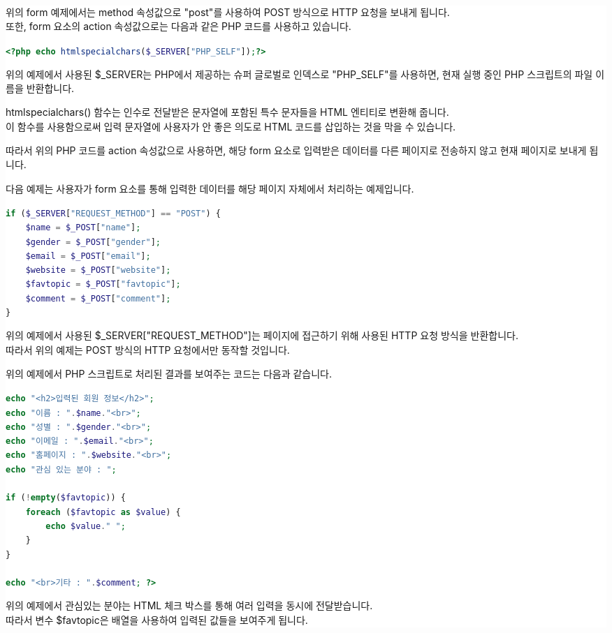   

위의 form 예제에서는 method 속성값으로 "post"를 사용하여 POST 방식으로 HTTP 요청을 보내게 됩니다.  
또한, form 요소의 action 속성값으로는 다음과 같은 PHP 코드를 사용하고 있습니다.  

```PHP
<?php echo htmlspecialchars($_SERVER["PHP_SELF"]);?>
```

  

위의 예제에서 사용된 $_SERVER는 PHP에서 제공하는 슈퍼 글로벌로 인덱스로 "PHP_SELF"를 사용하면, 현재 실행 중인 PHP 스크립트의 파일 이름을 반환합니다.

htmlspecialchars() 함수는 인수로 전달받은 문자열에 포함된 특수 문자들을 HTML 엔티티로 변환해 줍니다.  
이 함수를 사용함으로써 입력 문자열에 사용자가 안 좋은 의도로 HTML 코드를 삽입하는 것을 막을 수 있습니다.  

따라서 위의 PHP 코드를 action 속성값으로 사용하면, 해당 form 요소로 입력받은 데이터를 다른 페이지로 전송하지 않고 현재 페이지로 보내게 됩니다.

  

다음 예제는 사용자가 form 요소를 통해 입력한 데이터를 해당 페이지 자체에서 처리하는 예제입니다.

```PHP
if ($_SERVER["REQUEST_METHOD"] == "POST") {
    $name = $_POST["name"];
    $gender = $_POST["gender"];
    $email = $_POST["email"];
    $website = $_POST["website"];
    $favtopic = $_POST["favtopic"];
    $comment = $_POST["comment"];
}
```

  

위의 예제에서 사용된 $_SERVER["REQUEST_METHOD"]는 페이지에 접근하기 위해 사용된 HTTP 요청 방식을 반환합니다.  
따라서 위의 예제는 POST 방식의 HTTP 요청에서만 동작할 것입니다.  

위의 예제에서 PHP 스크립트로 처리된 결과를 보여주는 코드는 다음과 같습니다.

```PHP
echo "<h2>입력된 회원 정보</h2>";
echo "이름 : ".$name."<br>";
echo "성별 : ".$gender."<br>";
echo "이메일 : ".$email."<br>";
echo "홈페이지 : ".$website."<br>";
echo "관심 있는 분야 : ";

if (!empty($favtopic)) {
    foreach ($favtopic as $value) {
        echo $value." ";
    }
}

echo "<br>기타 : ".$comment; ?>
```

  

위의 예제에서 관심있는 분야는 HTML 체크 박스를 통해 여러 입력을 동시에 전달받습니다.  
따라서 변수 $favtopic은 배열을 사용하여 입력된 값들을 보여주게 됩니다.  
